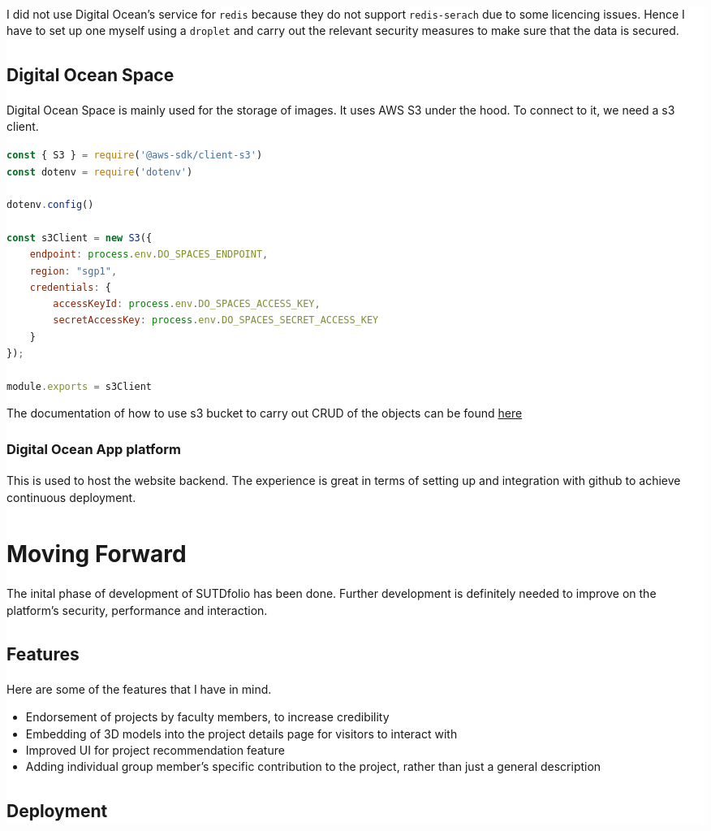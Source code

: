 I did not use Digital Ocean’s service for `redis` because they do not support `redis-serach` due to some licencing issues. Hence I have to set up one myself using a `droplet` and carry out the relevant security measures to make sure that the data is secured.

## Digital Ocean Space

Digital Ocean Space is mainly used for the storage of images. It uses AWS S3 under the hood. To connect to it, we need a s3 client.

```javascript
const { S3 } = require('@aws-sdk/client-s3')
const dotenv = require('dotenv')

dotenv.config()

const s3Client = new S3({
    endpoint: process.env.DO_SPACES_ENDPOINT,
    region: "sgp1",
    credentials: {
        accessKeyId: process.env.DO_SPACES_ACCESS_KEY,
        secretAccessKey: process.env.DO_SPACES_SECRET_ACCESS_KEY
    }
});

module.exports = s3Client
```

The documentation of how to use s3 bucket to carry out CRUD of the objects can be found [here](https://docs.aws.amazon.com/AWSJavaScriptSDK/v3/latest/clients/client-s3/index.html)

### Digital Ocean App platform

This is used to host the website backend. The experience is great in terms of setting up and integration with github to achieve continuous deployment.

  

# Moving Forward

The inital phase of development of SUTDfolio has been done. Further development is definitely needed to improve on the platform’s security, performance and interaction.

## Features

Here are some of the features that I have in mind.

- Endorsement of projects by faculty members, to increase credibility
- Embedding of 3D models into the project details page for visitors to interact with
- Improved UI for project recommendation feature
- Adding individual group member’s specific contribution to the project, rather than just a general description

## Deployment

